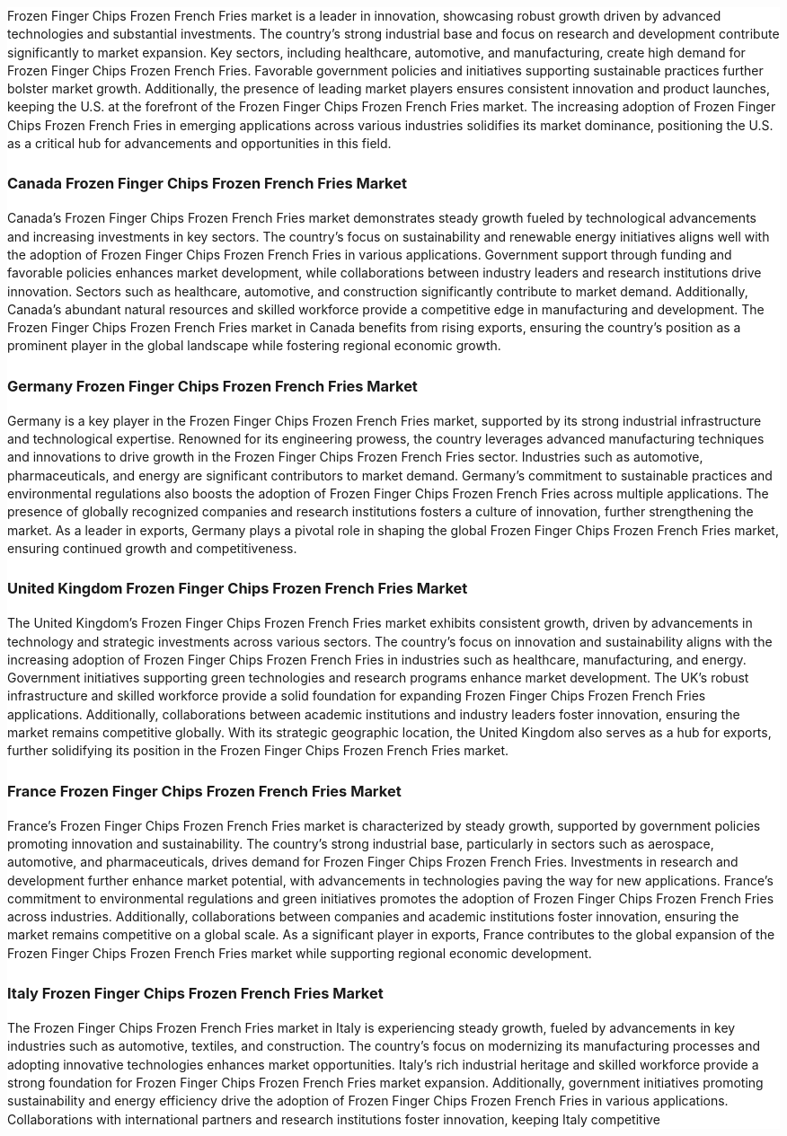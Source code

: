 Frozen Finger Chips Frozen French Fries market is a leader in innovation, showcasing robust growth driven by advanced technologies and substantial investments. The country&rsquo;s strong industrial base and focus on research and development contribute significantly to market expansion. Key sectors, including healthcare, automotive, and manufacturing, create high demand for Frozen Finger Chips Frozen French Fries. Favorable government policies and initiatives supporting sustainable practices further bolster market growth. Additionally, the presence of leading market players ensures consistent innovation and product launches, keeping the U.S. at the forefront of the Frozen Finger Chips Frozen French Fries market. The increasing adoption of Frozen Finger Chips Frozen French Fries in emerging applications across various industries solidifies its market dominance, positioning the U.S. as a critical hub for advancements and opportunities in this field.</p><h3>Canada Frozen Finger Chips Frozen French Fries Market</h3><p>Canada&rsquo;s Frozen Finger Chips Frozen French Fries market demonstrates steady growth fueled by technological advancements and increasing investments in key sectors. The country&rsquo;s focus on sustainability and renewable energy initiatives aligns well with the adoption of Frozen Finger Chips Frozen French Fries in various applications. Government support through funding and favorable policies enhances market development, while collaborations between industry leaders and research institutions drive innovation. Sectors such as healthcare, automotive, and construction significantly contribute to market demand. Additionally, Canada&rsquo;s abundant natural resources and skilled workforce provide a competitive edge in manufacturing and development. The Frozen Finger Chips Frozen French Fries market in Canada benefits from rising exports, ensuring the country&rsquo;s position as a prominent player in the global landscape while fostering regional economic growth.</p><h3>Germany Frozen Finger Chips Frozen French Fries Market</h3><p>Germany is a key player in the Frozen Finger Chips Frozen French Fries market, supported by its strong industrial infrastructure and technological expertise. Renowned for its engineering prowess, the country leverages advanced manufacturing techniques and innovations to drive growth in the Frozen Finger Chips Frozen French Fries sector. Industries such as automotive, pharmaceuticals, and energy are significant contributors to market demand. Germany&rsquo;s commitment to sustainable practices and environmental regulations also boosts the adoption of Frozen Finger Chips Frozen French Fries across multiple applications. The presence of globally recognized companies and research institutions fosters a culture of innovation, further strengthening the market. As a leader in exports, Germany plays a pivotal role in shaping the global Frozen Finger Chips Frozen French Fries market, ensuring continued growth and competitiveness.</p><h3>United Kingdom Frozen Finger Chips Frozen French Fries Market</h3><p>The United Kingdom&rsquo;s Frozen Finger Chips Frozen French Fries market exhibits consistent growth, driven by advancements in technology and strategic investments across various sectors. The country&rsquo;s focus on innovation and sustainability aligns with the increasing adoption of Frozen Finger Chips Frozen French Fries in industries such as healthcare, manufacturing, and energy. Government initiatives supporting green technologies and research programs enhance market development. The UK&rsquo;s robust infrastructure and skilled workforce provide a solid foundation for expanding Frozen Finger Chips Frozen French Fries applications. Additionally, collaborations between academic institutions and industry leaders foster innovation, ensuring the market remains competitive globally. With its strategic geographic location, the United Kingdom also serves as a hub for exports, further solidifying its position in the Frozen Finger Chips Frozen French Fries market.</p><h3>France Frozen Finger Chips Frozen French Fries Market</h3><p>France&rsquo;s Frozen Finger Chips Frozen French Fries market is characterized by steady growth, supported by government policies promoting innovation and sustainability. The country&rsquo;s strong industrial base, particularly in sectors such as aerospace, automotive, and pharmaceuticals, drives demand for Frozen Finger Chips Frozen French Fries. Investments in research and development further enhance market potential, with advancements in technologies paving the way for new applications. France&rsquo;s commitment to environmental regulations and green initiatives promotes the adoption of Frozen Finger Chips Frozen French Fries across industries. Additionally, collaborations between companies and academic institutions foster innovation, ensuring the market remains competitive on a global scale. As a significant player in exports, France contributes to the global expansion of the Frozen Finger Chips Frozen French Fries market while supporting regional economic development.</p><h3>Italy Frozen Finger Chips Frozen French Fries Market</h3><p>The Frozen Finger Chips Frozen French Fries market in Italy is experiencing steady growth, fueled by advancements in key industries such as automotive, textiles, and construction. The country&rsquo;s focus on modernizing its manufacturing processes and adopting innovative technologies enhances market opportunities. Italy&rsquo;s rich industrial heritage and skilled workforce provide a strong foundation for Frozen Finger Chips Frozen French Fries market expansion. Additionally, government initiatives promoting sustainability and energy efficiency drive the adoption of Frozen Finger Chips Frozen French Fries in various applications. Collaborations with international partners and research institutions foster innovation, keeping Italy competitive